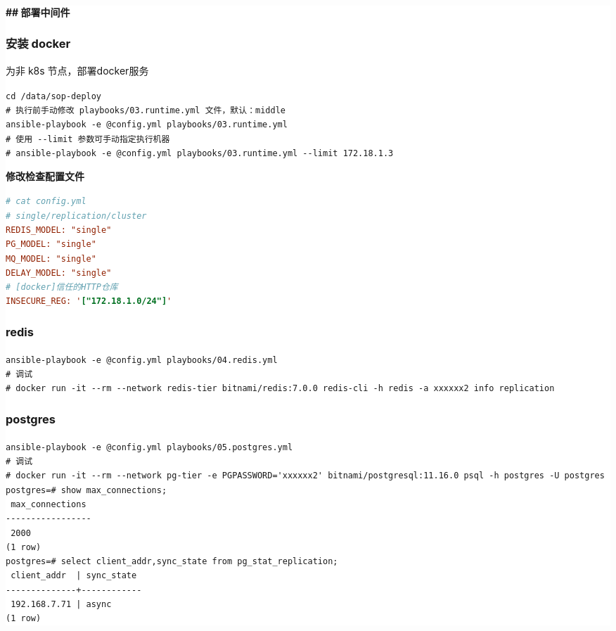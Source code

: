 #### ## 部署中间件

### 安装 docker

为非 k8s 节点，部署docker服务

```
cd /data/sop-deploy
# 执行前手动修改 playbooks/03.runtime.yml 文件，默认：middle
ansible-playbook -e @config.yml playbooks/03.runtime.yml
# 使用 --limit 参数可手动指定执行机器
# ansible-playbook -e @config.yml playbooks/03.runtime.yml --limit 172.18.1.3
```

**修改检查配置文件**

```ini
# cat config.yml
# single/replication/cluster
REDIS_MODEL: "single"
PG_MODEL: "single"
MQ_MODEL: "single"
DELAY_MODEL: "single"
# [docker]信任的HTTP仓库
INSECURE_REG: '["172.18.1.0/24"]'
```

### redis

```shell
ansible-playbook -e @config.yml playbooks/04.redis.yml
# 调试
# docker run -it --rm --network redis-tier bitnami/redis:7.0.0 redis-cli -h redis -a xxxxxx2 info replication
```

### postgres

```shell
ansible-playbook -e @config.yml playbooks/05.postgres.yml
# 调试
# docker run -it --rm --network pg-tier -e PGPASSWORD='xxxxxx2' bitnami/postgresql:11.16.0 psql -h postgres -U postgres
postgres=# show max_connections;
 max_connections
-----------------
 2000
(1 row)
postgres=# select client_addr,sync_state from pg_stat_replication;
 client_addr  | sync_state
--------------+------------
 192.168.7.71 | async
(1 row)
```
